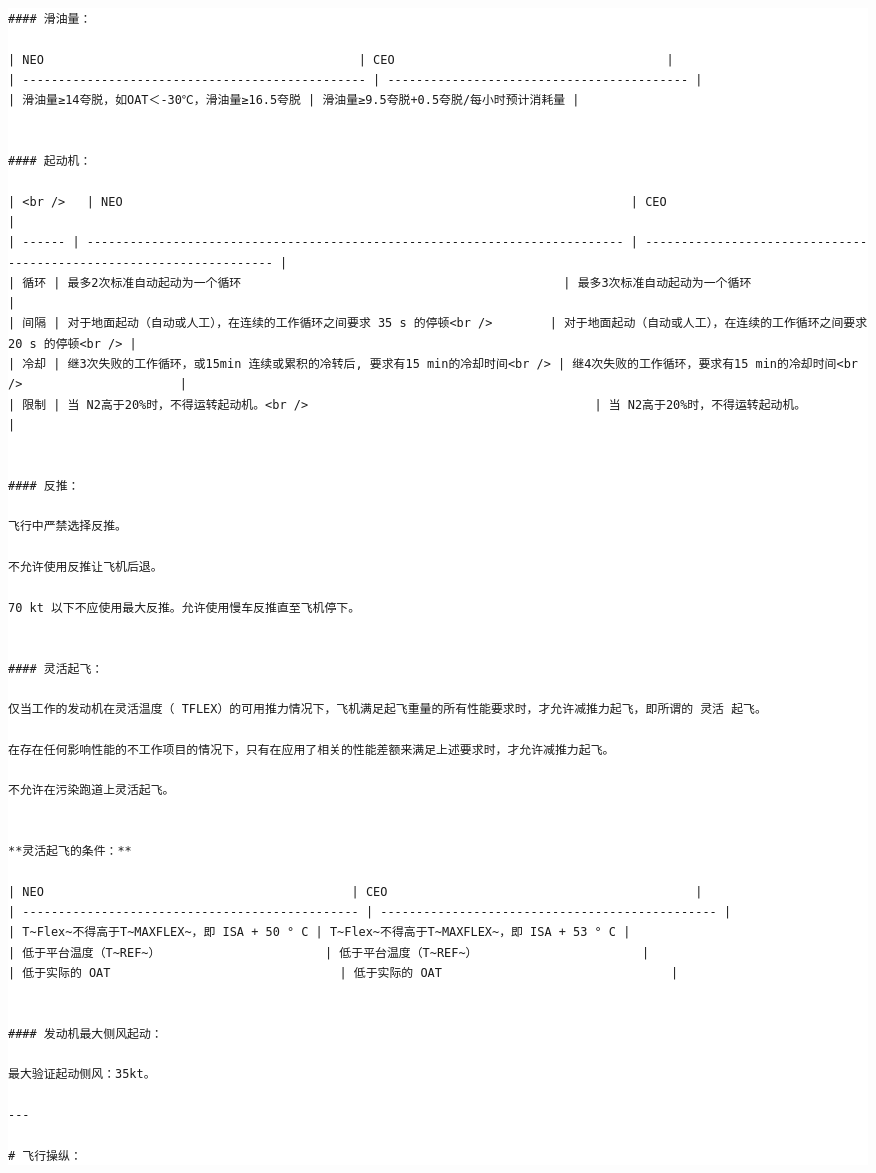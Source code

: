 
    #### 滑油量：

    | NEO                                            | CEO                                      |
    | ------------------------------------------------ | ------------------------------------------ |
    | 滑油量≥14夸脱，如OAT＜-30℃，滑油量≥16.5夸脱 | 滑油量≥9.5夸脱+0.5夸脱/每小时预计消耗量 |


    #### 起动机：

    | <br />   | NEO                                                                       | CEO                                                                |
    | ------ | --------------------------------------------------------------------------- | -------------------------------------------------------------------- |
    | 循环 | 最多2次标准自动起动为一个循环                                             | 最多3次标准自动起动为一个循环                                      |
    | 间隔 | 对于地面起动（自动或人工），在连续的工作循环之间要求 35 s 的停顿<br />        | 对于地面起动（自动或人工），在连续的工作循环之间要求 20 s 的停顿<br /> |
    | 冷却 | 继3次失败的工作循环，或15min 连续或累积的冷转后, 要求有15 min的冷却时间<br /> | 继4次失败的工作循环，要求有15 min的冷却时间<br />                      |
    | 限制 | 当 N2高于20%时，不得运转起动机。<br />                                        | 当 N2高于20%时，不得运转起动机。                                   |


    #### 反推：

    飞行中严禁选择反推。

    不允许使用反推让飞机后退。

    70 kt 以下不应使用最大反推。允许使用慢车反推直至飞机停下。  


    #### 灵活起飞：

    仅当工作的发动机在灵活温度（ TFLEX）的可用推力情况下，飞机满足起飞重量的所有性能要求时，才允许减推力起飞，即所谓的 灵活 起飞。

    在存在任何影响性能的不工作项目的情况下，只有在应用了相关的性能差额来满足上述要求时，才允许减推力起飞。

    不允许在污染跑道上灵活起飞。  


    **灵活起飞的条件：**

    | NEO                                           | CEO                                           |
    | ----------------------------------------------- | ----------------------------------------------- |
    | T~Flex~不得高于T~MAXFLEX~，即 ISA + 50 ° C | T~Flex~不得高于T~MAXFLEX~，即 ISA + 53 ° C |
    | 低于平台温度（T~REF~）                       | 低于平台温度（T~REF~）                       |
    | 低于实际的 OAT                                | 低于实际的 OAT                                |


    #### 发动机最大侧风起动：

    最大验证起动侧风：35kt。

    ---

    # 飞行操纵：
